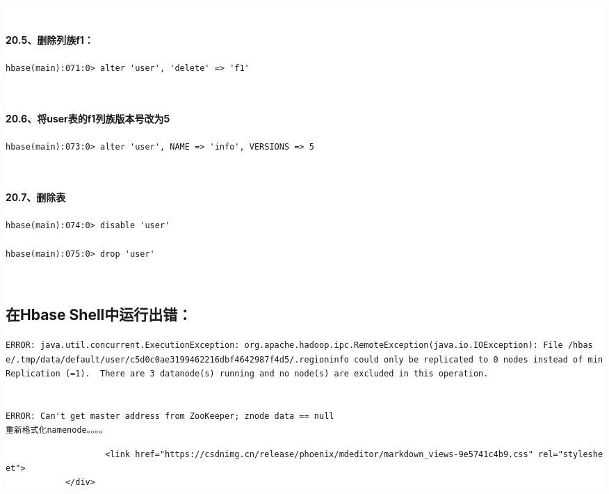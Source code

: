 <p><img src="http://7xqkk1.com1.z0.glb.clouddn.com/16-3-20/49709200.jpg" alt="" title=""></p>



<h4 id="205删除列族f1">20.5、删除列族f1：</h4>

<pre><code>hbase(main):071:0&gt; alter 'user', 'delete' =&gt; 'f1'
</code></pre>

<p><img src="http://7xqkk1.com1.z0.glb.clouddn.com/16-3-20/70488353.jpg" alt="" title=""></p>



<h4 id="206将user表的f1列族版本号改为5">20.6、将user表的f1列族版本号改为5</h4>

<pre><code>hbase(main):073:0&gt; alter 'user', NAME =&gt; 'info', VERSIONS =&gt; 5
</code></pre>

<p><img src="http://7xqkk1.com1.z0.glb.clouddn.com/16-3-20/95394892.jpg" alt="" title=""></p>



<h4 id="207删除表">20.7、删除表</h4>

<pre><code>hbase(main):074:0&gt; disable 'user'

hbase(main):075:0&gt; drop 'user'
</code></pre>

<p><img src="http://7xqkk1.com1.z0.glb.clouddn.com/16-3-20/31898788.jpg" alt="" title=""></p>



<h2 id="在hbase-shell中运行出错">在Hbase Shell中运行出错：</h2>

<pre><code>ERROR: java.util.concurrent.ExecutionException: org.apache.hadoop.ipc.RemoteException(java.io.IOException): File /hbase/.tmp/data/default/user/c5d0c0ae3199462216dbf4642987f4d5/.regioninfo could only be replicated to 0 nodes instead of minReplication (=1).  There are 3 datanode(s) running and no node(s) are excluded in this operation.


ERROR: Can't get master address from ZooKeeper; znode data == null
重新格式化namenode。。。。
</code></pre>            </div>
						<link href="https://csdnimg.cn/release/phoenix/mdeditor/markdown_views-9e5741c4b9.css" rel="stylesheet">
                </div>